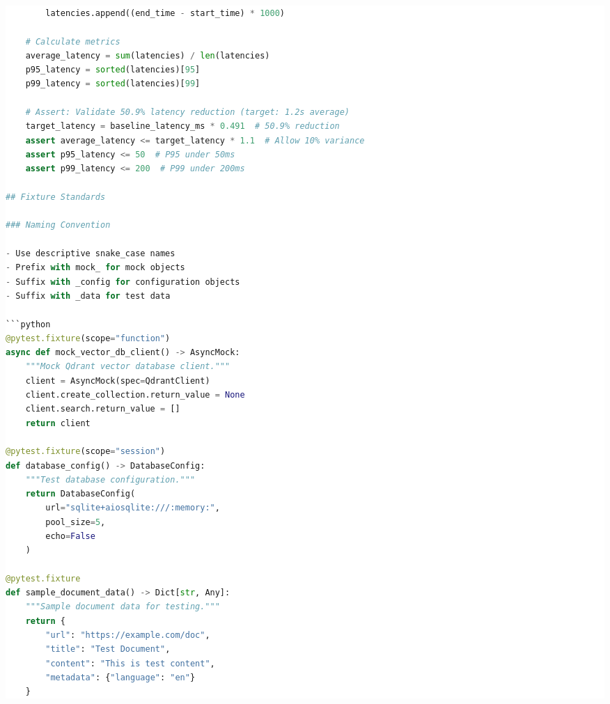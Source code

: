 ```python
        latencies.append((end_time - start_time) * 1000)
    
    # Calculate metrics
    average_latency = sum(latencies) / len(latencies)
    p95_latency = sorted(latencies)[95]
    p99_latency = sorted(latencies)[99]
    
    # Assert: Validate 50.9% latency reduction (target: 1.2s average)
    target_latency = baseline_latency_ms * 0.491  # 50.9% reduction
    assert average_latency <= target_latency * 1.1  # Allow 10% variance
    assert p95_latency <= 50  # P95 under 50ms
    assert p99_latency <= 200  # P99 under 200ms

## Fixture Standards

### Naming Convention

- Use descriptive snake_case names
- Prefix with mock_ for mock objects
- Suffix with _config for configuration objects
- Suffix with _data for test data

```python
@pytest.fixture(scope="function")
async def mock_vector_db_client() -> AsyncMock:
    """Mock Qdrant vector database client."""
    client = AsyncMock(spec=QdrantClient)
    client.create_collection.return_value = None
    client.search.return_value = []
    return client

@pytest.fixture(scope="session")
def database_config() -> DatabaseConfig:
    """Test database configuration."""
    return DatabaseConfig(
        url="sqlite+aiosqlite:///:memory:",
        pool_size=5,
        echo=False
    )

@pytest.fixture
def sample_document_data() -> Dict[str, Any]:
    """Sample document data for testing."""
    return {
        "url": "https://example.com/doc",
        "title": "Test Document",
        "content": "This is test content",
        "metadata": {"language": "en"}
    }
```

